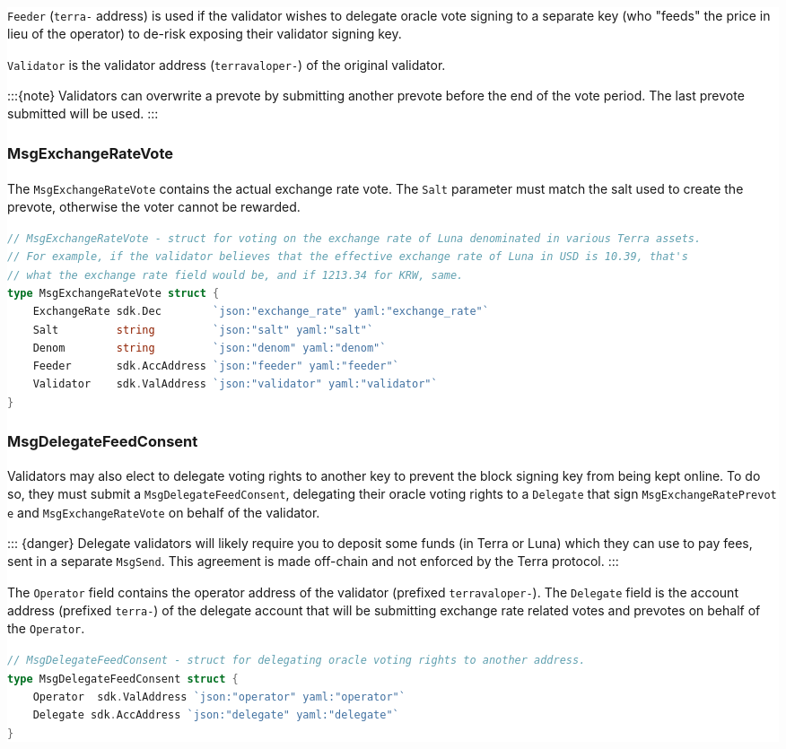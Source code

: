`Feeder` (`terra-` address) is used if the validator wishes to delegate oracle vote signing to a separate key (who "feeds" the price in lieu of the operator) to de-risk exposing their validator signing key.

`Validator` is the validator address (`terravaloper-`) of the original validator.

:::{note}
Validators can overwrite a prevote by submitting another prevote before the end of the vote period. The last prevote submitted will be used. 
:::

### MsgExchangeRateVote

The `MsgExchangeRateVote` contains the actual exchange rate vote. The `Salt` parameter must match the salt used to create the prevote, otherwise the voter cannot be rewarded.

```go
// MsgExchangeRateVote - struct for voting on the exchange rate of Luna denominated in various Terra assets.
// For example, if the validator believes that the effective exchange rate of Luna in USD is 10.39, that's
// what the exchange rate field would be, and if 1213.34 for KRW, same.
type MsgExchangeRateVote struct {
	ExchangeRate sdk.Dec        `json:"exchange_rate" yaml:"exchange_rate"`
	Salt         string         `json:"salt" yaml:"salt"`
	Denom        string         `json:"denom" yaml:"denom"`
	Feeder       sdk.AccAddress `json:"feeder" yaml:"feeder"`
	Validator    sdk.ValAddress `json:"validator" yaml:"validator"`
}
```

### MsgDelegateFeedConsent

Validators may also elect to delegate voting rights to another key to prevent the block signing key from being kept online. To do so, they must submit a `MsgDelegateFeedConsent`, delegating their oracle voting rights to a `Delegate` that sign `MsgExchangeRatePrevote` and `MsgExchangeRateVote` on behalf of the validator.

::: {danger}
Delegate validators will likely require you to deposit some funds (in Terra or Luna) which they can use to pay fees, sent in a separate `MsgSend`. This agreement is made off-chain and not enforced by the Terra protocol.
:::

The `Operator` field contains the operator address of the validator (prefixed `terravaloper-`). The `Delegate` field is the account address (prefixed `terra-`) of the delegate account that will be submitting exchange rate related votes and prevotes on behalf of the `Operator`.

```go
// MsgDelegateFeedConsent - struct for delegating oracle voting rights to another address.
type MsgDelegateFeedConsent struct {
	Operator  sdk.ValAddress `json:"operator" yaml:"operator"`
	Delegate sdk.AccAddress `json:"delegate" yaml:"delegate"`
}
```
